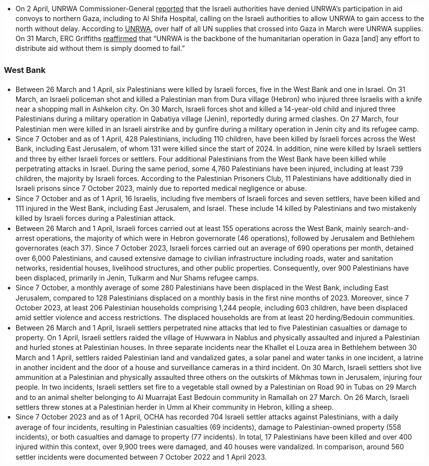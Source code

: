 * On 2 April, UNRWA Commissioner-General [reported](https://x.com/UNLazzarini/status/1775202957132435871?s=20) that the Israeli authorities have denied UNRWA’s participation in aid convoys to northern Gaza, including to Al Shifa Hospital, calling on the Israeli authorities to allow UNRWA to gain access to the north without delay. According to [UNRWA](https://www.unrwa.org/resources/reports/unrwa-situation-report-98-situation-gaza-strip-and-west-bank-including-east-Jerusalem), over half of all UN supplies that crossed into Gaza in March were UNRWA supplies. On 31 March, ERC Griffiths [reaffirmed](https://x.com/UNReliefChief/status/1774518283204489528?s=20) that “UNRWA is the backbone of the humanitarian operation in Gaza \[and\] any effort to distribute aid without them is simply doomed to fail.”

### West Bank

* Between 26 March and 1 April, six Palestinians were killed by Israeli forces, five in the West Bank and one in Israel. On 31 March, an Israeli policeman shot and killed a Palestinian man from Dura village (Hebron) who injured three Israelis with a knife near a shopping mall in Ashkelon city. On 30 March, Israeli forces shot and killed a 14-year-old child and injured three Palestinians during a military operation in Qabatiya village (Jenin), reportedly during armed clashes. On 27 March, four Palestinian men were killed in an Israeli airstrike and by gunfire during a military operation in Jenin city and its refugee camp.
* Since 7 October and as of 1 April, 428 Palestinians, including 110 children, have been killed by Israeli forces across the West Bank, including East Jerusalem, of whom 131 were killed since the start of 2024\. In addition, nine were killed by Israeli settlers and three by either Israeli forces or settlers. Four additional Palestinians from the West Bank have been killed while perpetrating attacks in Israel. During the same period, some 4,760 Palestinians have been injured, including at least 739 children, the majority by Israeli forces. According to the Palestinian Prisoners Club, 11 Palestinians have additionally died in Israeli prisons since 7 October 2023, mainly due to reported medical negligence or abuse.
* Since 7 October and as of 1 April, 16 Israelis, including five members of Israeli forces and seven settlers, have been killed and 111 injured in the West Bank, including East Jerusalem, and Israel. These include 14 killed by Palestinians and two mistakenly killed by Israeli forces during a Palestinian attack.
* Between 26 March and 1 April, Israeli forces carried out at least 155 operations across the West Bank, mainly search-and-arrest operations, the majority of which were in Hebron governorate (46 operations), followed by Jerusalem and Bethlehem governorates (each 37). Since 7 October 2023, Israeli forces carried out an average of 690 operations per month, detained over 6,000 Palestinians, and caused extensive damage to civilian infrastructure including roads, water and sanitation networks, residential houses, livelihood structures, and other public properties. Consequently, over 900 Palestinians have been displaced, primarily in Jenin, Tulkarm and Nur Shams refugee camps.
* Since 7 October, a monthly average of some 280 Palestinians have been displaced in the West Bank, including East Jerusalem, compared to 128 Palestinians displaced on a monthly basis in the first nine months of 2023\. Moreover, since 7 October 2023, at least 206 Palestinian households comprising 1,244 people, including 603 children, have been displaced amid settler violence and access restrictions. The displaced households are from at least 20 herding/Bedouin communities.
* Between 26 March and 1 April, Israeli settlers perpetrated nine attacks that led to five Palestinian casualties or damage to property. On 1 April, Israeli settlers raided the village of Huwwara in Nablus and physically assaulted and injured a Palestinian and hurled stones at Palestinian houses. In three separate incidents near the Khallet el Louza area in Bethlehem between 30 March and 1 April, settlers raided Palestinian land and vandalized gates, a solar panel and water tanks in one incident, a latrine in another incident and the door of a house and surveillance cameras in a third incident. On 30 March, Israeli settlers shot live ammunition at a Palestinian and physically assaulted three others on the outskirts of Mikhmas town in Jerusalem, injuring four people. In two incidents, Israeli settlers set fire to a vegetable stall owned by a Palestinian on Road 90 in Tubas on 29 March and to an animal shelter belonging to Al Muarrajat East Bedouin community in Ramallah on 27 March. On 26 March, Israeli settlers threw stones at a Palestinian herder in Umm al Kheir community in Hebron, killing a sheep.
* Since 7 October 2023 and as of 1 April, OCHA has recorded 704 Israeli settler attacks against Palestinians, with a daily average of four incidents, resulting in Palestinian casualties (69 incidents), damage to Palestinian-owned property (558 incidents), or both casualties and damage to property (77 incidents). In total, 17 Palestinians have been killed and over 400 injured within this context, over 9,900 trees were damaged, and 40 houses were vandalized. In comparison, around 560 settler incidents were documented between 7 October 2022 and 1 April 2023.